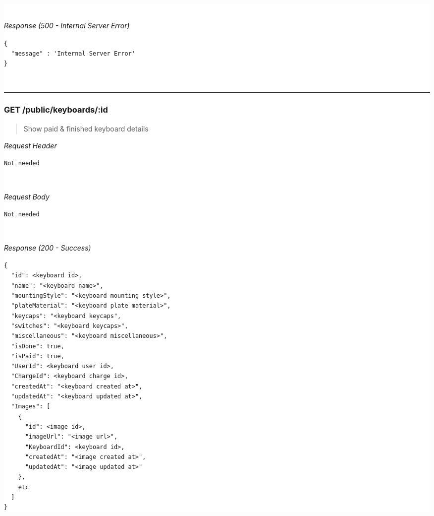 &nbsp;

_Response (500 - Internal Server Error)_

```
{
  "message" : 'Internal Server Error'
}
```

&nbsp;

---

### **GET /public/keyboards/:id**

> Show paid & finished keyboard details
> &nbsp;

_Request Header_

```
Not needed
```

&nbsp;

_Request Body_

```
Not needed
```

&nbsp;

_Response (200 - Success)_

```
{
  "id": <keyboard id>,
  "name": "<keyboard name>",
  "mountingStyle": "<keyboard mounting style>",
  "plateMaterial": "<keyboard plate material>",
  "keycaps": "<keyboard keycaps",
  "switches": "<keyboard keycaps>",
  "miscellaneous": "<keyboard miscellaneous>",
  "isDone": true,
  "isPaid": true,
  "UserId": <keyboard user id>,
  "ChargeId": <keyboard charge id>,
  "createdAt": "<keyboard created at>",
  "updatedAt": "<keyboard updated at>",
  "Images": [
    {
      "id": <image id>,
      "imageUrl": "<image url>",
      "KeyboardId": <keyboard id>,
      "createdAt": "<image created at>",
      "updatedAt": "<image updated at>"
    },
    etc
  ]
}
```
